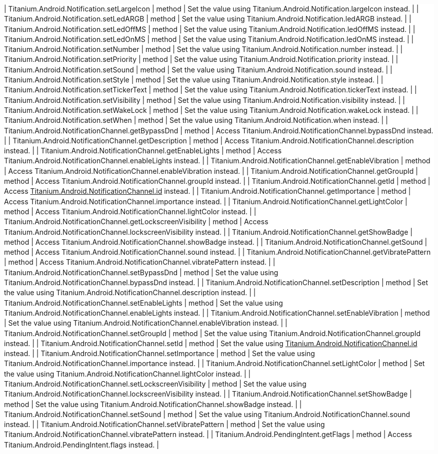 | Titanium.Android.Notification.setLargeIcon | method | Set the value using Titanium.Android.Notification.largeIcon instead. |
| Titanium.Android.Notification.setLedARGB | method | Set the value using Titanium.Android.Notification.ledARGB instead. |
| Titanium.Android.Notification.setLedOffMS | method | Set the value using Titanium.Android.Notification.ledOffMS instead. |
| Titanium.Android.Notification.setLedOnMS | method | Set the value using Titanium.Android.Notification.ledOnMS instead. |
| Titanium.Android.Notification.setNumber | method | Set the value using Titanium.Android.Notification.number instead. |
| Titanium.Android.Notification.setPriority | method | Set the value using Titanium.Android.Notification.priority instead. |
| Titanium.Android.Notification.setSound | method | Set the value using Titanium.Android.Notification.sound instead. |
| Titanium.Android.Notification.setStyle | method | Set the value using Titanium.Android.Notification.style instead. |
| Titanium.Android.Notification.setTickerText | method | Set the value using Titanium.Android.Notification.tickerText instead. |
| Titanium.Android.Notification.setVisibility | method | Set the value using Titanium.Android.Notification.visibility instead. |
| Titanium.Android.Notification.setWakeLock | method | Set the value using Titanium.Android.Notification.wakeLock instead. |
| Titanium.Android.Notification.setWhen | method | Set the value using Titanium.Android.Notification.when instead. |
| Titanium.Android.NotificationChannel.getBypassDnd | method | Access Titanium.Android.NotificationChannel.bypassDnd instead. |
| Titanium.Android.NotificationChannel.getDescription | method | Access Titanium.Android.NotificationChannel.description instead. |
| Titanium.Android.NotificationChannel.getEnableLights | method | Access Titanium.Android.NotificationChannel.enableLights instead. |
| Titanium.Android.NotificationChannel.getEnableVibration | method | Access Titanium.Android.NotificationChannel.enableVibration instead. |
| Titanium.Android.NotificationChannel.getGroupId | method | Access Titanium.Android.NotificationChannel.groupId instead. |
| Titanium.Android.NotificationChannel.getId | method | Access [Titanium.Android.NotificationChannel.id](http://titanium.android.notificationchannel.id/) instead. |
| Titanium.Android.NotificationChannel.getImportance | method | Access Titanium.Android.NotificationChannel.importance instead. |
| Titanium.Android.NotificationChannel.getLightColor | method | Access Titanium.Android.NotificationChannel.lightColor instead. |
| Titanium.Android.NotificationChannel.getLockscreenVisibility | method | Access Titanium.Android.NotificationChannel.lockscreenVisibility instead. |
| Titanium.Android.NotificationChannel.getShowBadge | method | Access Titanium.Android.NotificationChannel.showBadge instead. |
| Titanium.Android.NotificationChannel.getSound | method | Access Titanium.Android.NotificationChannel.sound instead. |
| Titanium.Android.NotificationChannel.getVibratePattern | method | Access Titanium.Android.NotificationChannel.vibratePattern instead. |
| Titanium.Android.NotificationChannel.setBypassDnd | method | Set the value using Titanium.Android.NotificationChannel.bypassDnd instead. |
| Titanium.Android.NotificationChannel.setDescription | method | Set the value using Titanium.Android.NotificationChannel.description instead. |
| Titanium.Android.NotificationChannel.setEnableLights | method | Set the value using Titanium.Android.NotificationChannel.enableLights instead. |
| Titanium.Android.NotificationChannel.setEnableVibration | method | Set the value using Titanium.Android.NotificationChannel.enableVibration instead. |
| Titanium.Android.NotificationChannel.setGroupId | method | Set the value using Titanium.Android.NotificationChannel.groupId instead. |
| Titanium.Android.NotificationChannel.setId | method | Set the value using [Titanium.Android.NotificationChannel.id](http://titanium.android.notificationchannel.id/) instead. |
| Titanium.Android.NotificationChannel.setImportance | method | Set the value using Titanium.Android.NotificationChannel.importance instead. |
| Titanium.Android.NotificationChannel.setLightColor | method | Set the value using Titanium.Android.NotificationChannel.lightColor instead. |
| Titanium.Android.NotificationChannel.setLockscreenVisibility | method | Set the value using Titanium.Android.NotificationChannel.lockscreenVisibility instead. |
| Titanium.Android.NotificationChannel.setShowBadge | method | Set the value using Titanium.Android.NotificationChannel.showBadge instead. |
| Titanium.Android.NotificationChannel.setSound | method | Set the value using Titanium.Android.NotificationChannel.sound instead. |
| Titanium.Android.NotificationChannel.setVibratePattern | method | Set the value using Titanium.Android.NotificationChannel.vibratePattern instead. |
| Titanium.Android.PendingIntent.getFlags | method | Access Titanium.Android.PendingIntent.flags instead. |
